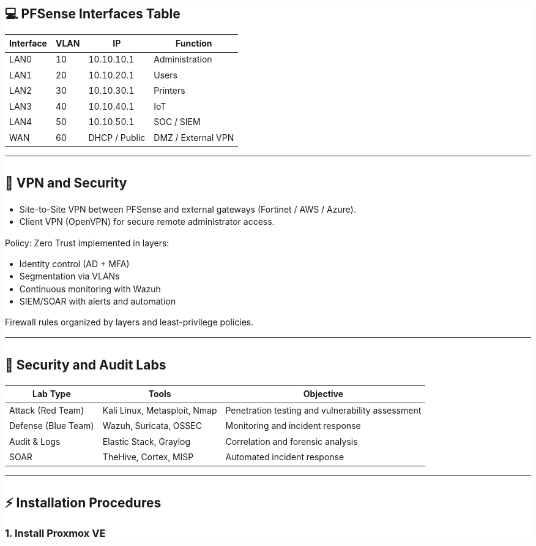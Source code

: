 
## 💻 PFSense Interfaces Table

| Interface | VLAN | IP            | Function           |
| --------- | ---- | ------------- | ------------------ |
| LAN0      | 10   | 10.10.10.1    | Administration     |
| LAN1      | 20   | 10.10.20.1    | Users              |
| LAN2      | 30   | 10.10.30.1    | Printers           |
| LAN3      | 40   | 10.10.40.1    | IoT                |
| LAN4      | 50   | 10.10.50.1    | SOC / SIEM         |
| WAN       | 60   | DHCP / Public | DMZ / External VPN |

---

## 🔐 VPN and Security

* Site-to-Site VPN between PFSense and external gateways (Fortinet / AWS / Azure).
* Client VPN (OpenVPN) for secure remote administrator access.

Policy: Zero Trust implemented in layers:

* Identity control (AD + MFA)
* Segmentation via VLANs
* Continuous monitoring with Wazuh
* SIEM/SOAR with alerts and automation

Firewall rules organized by layers and least-privilege policies.

---

## 🧠 Security and Audit Labs

| Lab Type            | Tools                        | Objective                                        |
| ------------------- | ---------------------------- | ------------------------------------------------ |
| Attack (Red Team)   | Kali Linux, Metasploit, Nmap | Penetration testing and vulnerability assessment |
| Defense (Blue Team) | Wazuh, Suricata, OSSEC       | Monitoring and incident response                 |
| Audit & Logs        | Elastic Stack, Graylog       | Correlation and forensic analysis                |
| SOAR                | TheHive, Cortex, MISP        | Automated incident response                      |

---

## ⚡ Installation Procedures

### 1. Install Proxmox VE
